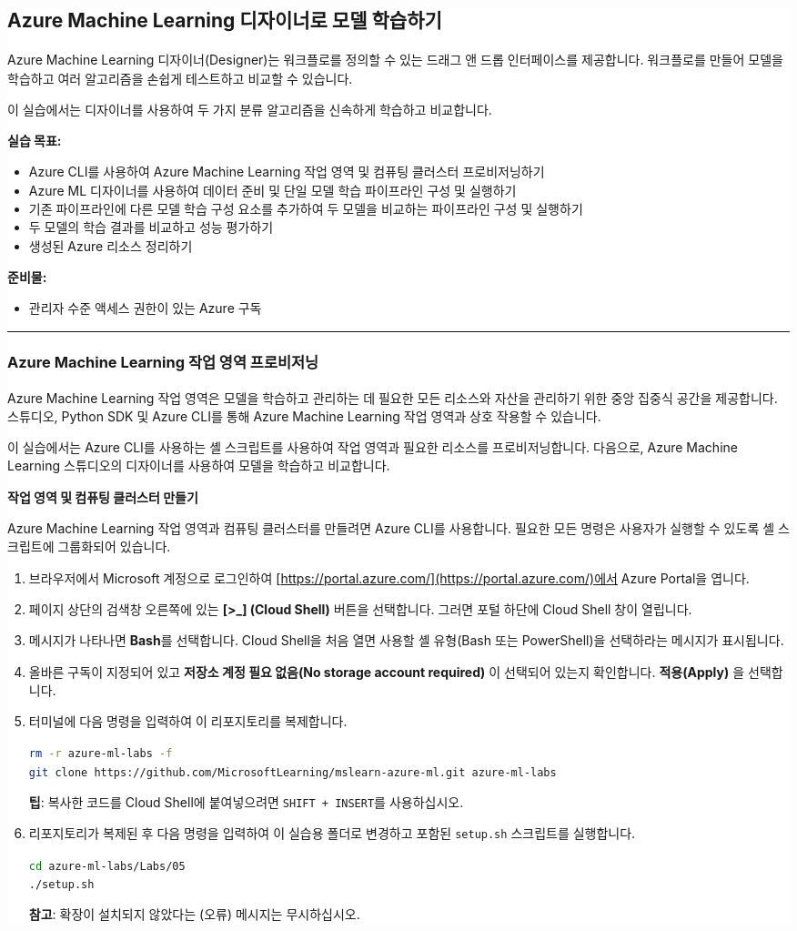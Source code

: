 ## Azure Machine Learning 디자이너로 모델 학습하기

Azure Machine Learning 디자이너(Designer)는 워크플로를 정의할 수 있는 드래그 앤 드롭 인터페이스를 제공합니다. 워크플로를 만들어 모델을 학습하고 여러 알고리즘을 손쉽게 테스트하고 비교할 수 있습니다.

이 실습에서는 디자이너를 사용하여 두 가지 분류 알고리즘을 신속하게 학습하고 비교합니다.

**실습 목표:**

*   Azure CLI를 사용하여 Azure Machine Learning 작업 영역 및 컴퓨팅 클러스터 프로비저닝하기
*   Azure ML 디자이너를 사용하여 데이터 준비 및 단일 모델 학습 파이프라인 구성 및 실행하기
*   기존 파이프라인에 다른 모델 학습 구성 요소를 추가하여 두 모델을 비교하는 파이프라인 구성 및 실행하기
*   두 모델의 학습 결과를 비교하고 성능 평가하기
*   생성된 Azure 리소스 정리하기

**준비물:**

*   관리자 수준 액세스 권한이 있는 Azure 구독

---

### Azure Machine Learning 작업 영역 프로비저닝

Azure Machine Learning 작업 영역은 모델을 학습하고 관리하는 데 필요한 모든 리소스와 자산을 관리하기 위한 중앙 집중식 공간을 제공합니다. 스튜디오, Python SDK 및 Azure CLI를 통해 Azure Machine Learning 작업 영역과 상호 작용할 수 있습니다.

이 실습에서는 Azure CLI를 사용하는 셸 스크립트를 사용하여 작업 영역과 필요한 리소스를 프로비저닝합니다. 다음으로, Azure Machine Learning 스튜디오의 디자이너를 사용하여 모델을 학습하고 비교합니다.

**작업 영역 및 컴퓨팅 클러스터 만들기**

Azure Machine Learning 작업 영역과 컴퓨팅 클러스터를 만들려면 Azure CLI를 사용합니다. 필요한 모든 명령은 사용자가 실행할 수 있도록 셸 스크립트에 그룹화되어 있습니다.

1.  브라우저에서 Microsoft 계정으로 로그인하여 [https://portal.azure.com/](https://portal.azure.com/)에서 Azure Portal을 엽니다.
2.  페이지 상단의 검색창 오른쪽에 있는 **[\>\_] (Cloud Shell)** 버튼을 선택합니다. 그러면 포털 하단에 Cloud Shell 창이 열립니다.
3.  메시지가 나타나면 **Bash**를 선택합니다. Cloud Shell을 처음 열면 사용할 셸 유형(Bash 또는 PowerShell)을 선택하라는 메시지가 표시됩니다.
4.  올바른 구독이 지정되어 있고 **저장소 계정 필요 없음(No storage account required)** 이 선택되어 있는지 확인합니다. **적용(Apply)** 을 선택합니다.
5.  터미널에 다음 명령을 입력하여 이 리포지토리를 복제합니다.

    ```bash
    rm -r azure-ml-labs -f
    git clone https://github.com/MicrosoftLearning/mslearn-azure-ml.git azure-ml-labs
    ```

    **팁**: 복사한 코드를 Cloud Shell에 붙여넣으려면 `SHIFT + INSERT`를 사용하십시오.

6.  리포지토리가 복제된 후 다음 명령을 입력하여 이 실습용 폴더로 변경하고 포함된 `setup.sh` 스크립트를 실행합니다.

    ```bash
    cd azure-ml-labs/Labs/05
    ./setup.sh
    ```

    **참고**: 확장이 설치되지 않았다는 (오류) 메시지는 무시하십시오.
